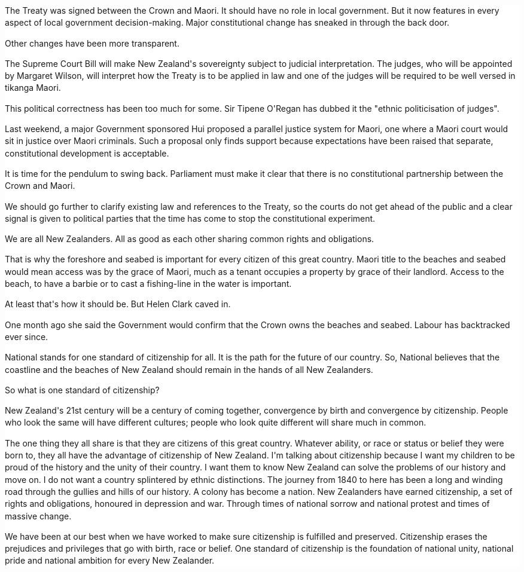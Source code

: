 The Treaty was signed between the Crown and Maori. It should have no role in local government. But it now features in every aspect of local government decision-making. Major constitutional change has sneaked in through the back door.

Other changes have been more transparent.

The Supreme Court Bill will make New Zealand's sovereignty subject to judicial interpretation. The judges, who will be appointed by Margaret Wilson, will interpret how the Treaty is to be applied in law and one of the judges will be required to be well versed in tikanga Maori.

This political correctness has been too much for some. Sir Tipene O'Regan has dubbed it the "ethnic politicisation of judges".

Last weekend, a major Government sponsored Hui proposed a parallel justice system for Maori, one where a Maori court would sit in justice over Maori criminals. Such a proposal only finds support because expectations have been raised that separate, constitutional development is acceptable.

It is time for the pendulum to swing back. Parliament must make it clear that there is no constitutional partnership between the Crown and Maori.

We should go further to clarify existing law and references to the Treaty, so the courts do not get ahead of the public and a clear signal is given to political parties that the time has come to stop the constitutional experiment.

We are all New Zealanders. All as good as each other sharing common rights and obligations.

That is why the foreshore and seabed is important for every citizen of this great country. Maori title to the beaches and seabed would mean access was by the grace of Maori, much as a tenant occupies a property by grace of their landlord. Access to the beach, to have a barbie or to cast a fishing-line in the water is important.

At least that's how it should be. But Helen Clark caved in.

One month ago she said the Government would confirm that the Crown owns the beaches and seabed. Labour has backtracked ever since.

National stands for one standard of citizenship for all. It is the path for the future of our country. So, National believes that the coastline and the beaches of New Zealand should remain in the hands of all New Zealanders.

So what is one standard of citizenship?

New Zealand's 21st century will be a century of coming together, convergence by birth and convergence by citizenship. People who look the same will have different cultures; people who look quite different will share much in common.

The one thing they all share is that they are citizens of this great country. Whatever ability, or race or status or belief they were born to, they all have the advantage of citizenship of New Zealand. I'm talking about citizenship because I want my children to be proud of the history and the unity of their country. I want them to know New Zealand can solve the problems of our history and move on. I do not want a country splintered by ethnic distinctions. The journey from 1840 to here has been a long and winding road through the gullies and hills of our history. A colony has become a nation. New Zealanders have earned citizenship, a set of rights and obligations, honoured in depression and war. Through times of national sorrow and national protest and times of massive change.

We have been at our best when we have worked to make sure citizenship is fulfilled and preserved. Citizenship erases the prejudices and privileges that go with birth, race or belief. One standard of citizenship is the foundation of national unity, national pride and national ambition for every New Zealander.
